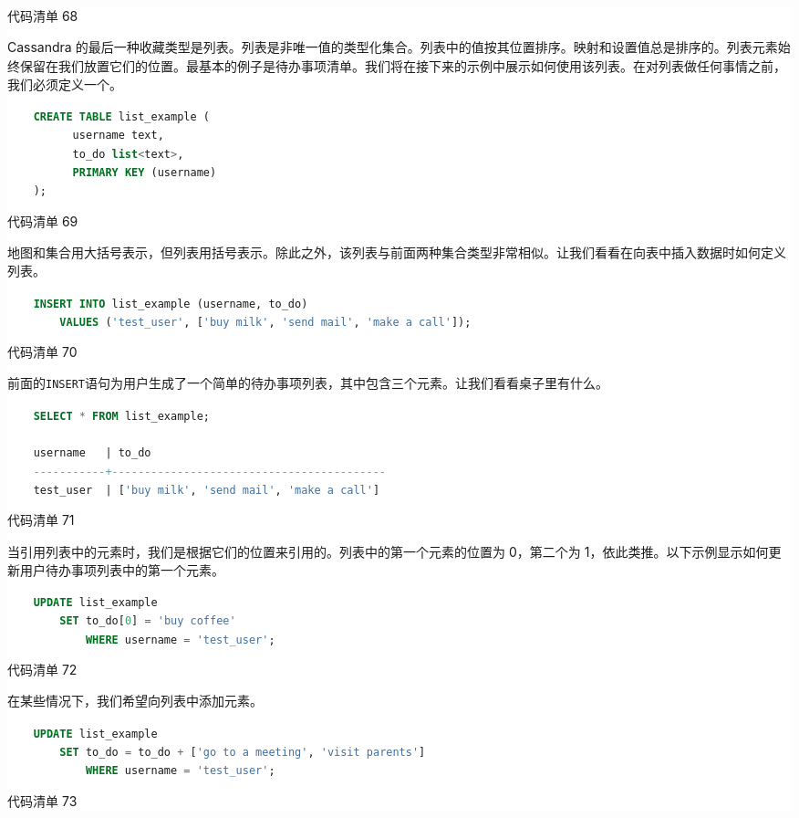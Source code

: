 代码清单 68

Cassandra 的最后一种收藏类型是列表。列表是非唯一值的类型化集合。列表中的值按其位置排序。映射和设置值总是排序的。列表元素始终保留在我们放置它们的位置。最基本的例子是待办事项清单。我们将在接下来的示例中展示如何使用该列表。在对列表做任何事情之前，我们必须定义一个。

```sql
    CREATE TABLE list_example (
          username text,
          to_do list<text>,
          PRIMARY KEY (username)
    );

```

代码清单 69

地图和集合用大括号表示，但列表用括号表示。除此之外，该列表与前面两种集合类型非常相似。让我们看看在向表中插入数据时如何定义列表。

```sql
    INSERT INTO list_example (username, to_do)
        VALUES ('test_user', ['buy milk', 'send mail', 'make a call']);

```

代码清单 70

前面的`INSERT`语句为用户生成了一个简单的待办事项列表，其中包含三个元素。让我们看看桌子里有什么。

```sql
    SELECT * FROM list_example;

    username   | to_do
    -----------+------------------------------------------
    test_user  | ['buy milk', 'send mail', 'make a call']

```

代码清单 71

当引用列表中的元素时，我们是根据它们的位置来引用的。列表中的第一个元素的位置为 0，第二个为 1，依此类推。以下示例显示如何更新用户待办事项列表中的第一个元素。

```sql
    UPDATE list_example
        SET to_do[0] = 'buy coffee'
            WHERE username = 'test_user';

```

代码清单 72

在某些情况下，我们希望向列表中添加元素。

```sql
    UPDATE list_example
        SET to_do = to_do + ['go to a meeting', 'visit parents']
            WHERE username = 'test_user';

```

代码清单 73
